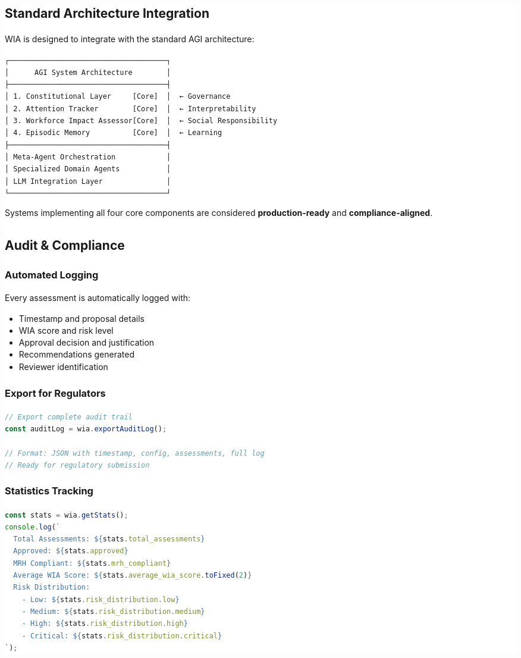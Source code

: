## Standard Architecture Integration

WIA is designed to integrate with the standard AGI architecture:

```
┌─────────────────────────────────────┐
│      AGI System Architecture        │
├─────────────────────────────────────┤
│ 1. Constitutional Layer     [Core]  │  ← Governance
│ 2. Attention Tracker        [Core]  │  ← Interpretability
│ 3. Workforce Impact Assessor[Core]  │  ← Social Responsibility
│ 4. Episodic Memory          [Core]  │  ← Learning
├─────────────────────────────────────┤
│ Meta-Agent Orchestration            │
│ Specialized Domain Agents           │
│ LLM Integration Layer               │
└─────────────────────────────────────┘
```

Systems implementing all four core components are considered **production-ready** and **compliance-aligned**.

## Audit & Compliance

### Automated Logging

Every assessment is automatically logged with:

- Timestamp and proposal details
- WIA score and risk level
- Approval decision and justification
- Recommendations generated
- Reviewer identification

### Export for Regulators

```typescript
// Export complete audit trail
const auditLog = wia.exportAuditLog();

// Format: JSON with timestamp, config, assessments, full log
// Ready for regulatory submission
```

### Statistics Tracking

```typescript
const stats = wia.getStats();
console.log(`
  Total Assessments: ${stats.total_assessments}
  Approved: ${stats.approved}
  MRH Compliant: ${stats.mrh_compliant}
  Average WIA Score: ${stats.average_wia_score.toFixed(2)}
  Risk Distribution:
    - Low: ${stats.risk_distribution.low}
    - Medium: ${stats.risk_distribution.medium}
    - High: ${stats.risk_distribution.high}
    - Critical: ${stats.risk_distribution.critical}
`);
```
